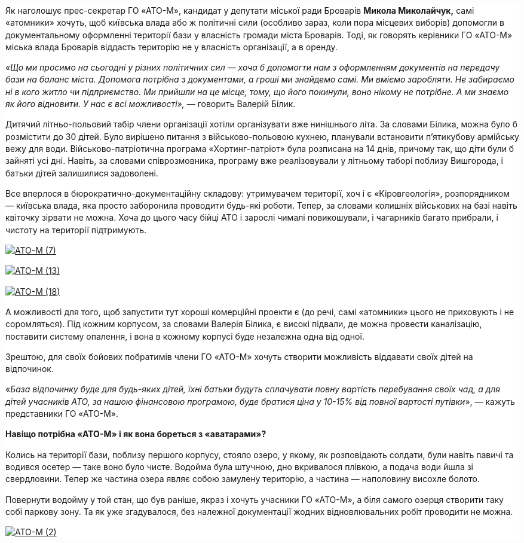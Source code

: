 Як наголошує прес-секретар ГО «АТО-М», кандидат у депутати міської ради Броварів **Микола Миколайчук,** самі «атомники» хочуть, щоб київська влада або ж політичні сили (особливо зараз, коли пора місцевих виборів) допомогли в документальному оформленні території бази у власність громади міста Броварів. Тоді, як говорять керівники ГО «АТО-М» міська влада Броварів віддасть територію не у власність організації, а в оренду.

_«Що ми просимо на сьогодні у різних політичних сил — хоча б допомогти нам з оформленням документів на передачу бази на баланс міста. Допомога потрібна з документами, а гроші ми знайдемо самі. Ми вміємо заробляти. Не забираємо ні в кого житло чи підприємство. Ми прийшли на це місце, тому, що його покинули, воно нікому не потрібне. А ми знаємо як його відновити. У нас є всі можливості»,_ — говорить Валерій Білик.

Дитячий літньо-польовий табір члени організації хотіли організувати вже нинішнього літа. За словами Білика, можна було б розмістити до 30 дітей. Було вирішено питання з військово-польовою кухнею, планували встановити п’ятикубову армійську вежу для води. Військово-патріотична програма «Хортинг-патріот» була розписана на 14 днів, причому так, що діти були б зайняті усі дні. Навіть, за словами співрозмовника, програму вже реалізовували у літньому таборі поблизу Вишгорода, і батьки дітей залишилися задоволені.

Все вперлося в бюрократично-документаційну складову: утримувачем території, хоч і є «Кіровгеологія», розпорядником — київська влада, яка просто заборонила проводити будь-які роботи. Тепер, за словами колишніх військових на базі навіть квіточку зірвати не можна. Хоча до цього часу бійці АТО і зарослі чималі повикошували, і чагарників багато прибрали, і чистоту на території підтримують.

[![АТО-М (7)](https://mpz.brovary.org/wp-content/uploads/2015/08/ATO-M-7.jpg)](https://mpz.brovary.org/wp-content/uploads/2015/08/ATO-M-7.jpg)

[![АТО-М (13)](https://mpz.brovary.org/wp-content/uploads/2015/08/ATO-M-13.jpg)](https://mpz.brovary.org/wp-content/uploads/2015/08/ATO-M-13.jpg)

[![АТО-М (18)](https://mpz.brovary.org/wp-content/uploads/2015/08/ATO-M-18.jpg)](https://mpz.brovary.org/wp-content/uploads/2015/08/ATO-M-18.jpg)

А можливості для того, щоб запустити тут хороші комерційні проекти є (до речі, самі «атомники» цього не приховують і не соромляться). Під кожним корпусом, за словами Валерія Білика, є високі підвали, де можна провести каналізацію, поставити систему опалення, і вона в кожному корпусі буде незалежна одна від одної.

Зрештою, для своїх бойових побратимів члени ГО «АТО-М» хочуть створити можливість віддавати своїх дітей на відпочинок.

«_База відпочинку буде для будь-яких дітей, їхні батьки будуть сплачувати повну вартість перебування своїх чад, а для дітей учасників АТО, за нашою фінансовою програмою, буде братися ціна у 10-15% від повної вартості путівки_», — кажуть представники ГО «АТО-М».

**Навіщо потрібна «АТО-М» і як вона бореться з «аватарами»?**

Колись на території бази, поблизу першого корпусу, стояло озеро, у якому, як розповідають солдати, були навіть павичі та водився осетер — таке воно було чисте. Водойма була штучною, дно вкривалося плівкою, а подача води йшла зі свердловини. Тепер же частина озера являє собою замулену територію, а частина — наполовину висохле болото.

Повернути водойму у той стан, що був раніше, якраз і хочуть учасники ГО «АТО-М», а біля самого озерця створити таку собі паркову зону. Та як уже згадувалося, без належної документації жодних відновлювальних робіт проводити не можна.

[![АТО-М (2)](https://mpz.brovary.org/wp-content/uploads/2015/08/ATO-M-2.jpg)](https://mpz.brovary.org/wp-content/uploads/2015/08/ATO-M-2.jpg)
